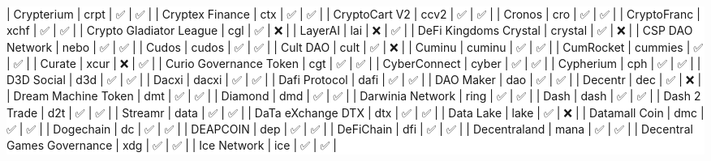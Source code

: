 | Crypterium                             | crpt        | ✅      | ✅   |
| Cryptex Finance                        | ctx         | ✅      | ✅   |
| CryptoCart V2                          | ccv2        | ✅      | ✅   |
| Cronos                                 | cro         | ✅      | ✅   |
| CryptoFranc                            | xchf        | ✅      | ✅   |
| Crypto Gladiator League                | cgl         | ✅      | ❌   |
| LayerAI                                | lai         | ❌      | ✅   |
| DeFi Kingdoms Crystal                  | crystal     | ✅      | ❌   |
| CSP DAO Network                        | nebo        | ✅      | ✅   |
| Cudos                                  | cudos       | ✅      | ✅   |
| Cult DAO                               | cult        | ✅      | ❌   |
| Cuminu                                 | cuminu      | ✅      | ✅   |
| CumRocket                              | cummies     | ✅      | ✅   |
| Curate                                 | xcur        | ❌      | ✅   |
| Curio Governance Token                 | cgt         | ✅      | ✅   |
| CyberConnect                           | cyber       | ✅      | ✅   |
| Cypherium                              | cph         | ✅      | ✅   |
| D3D Social                             | d3d         | ✅      | ✅   |
| Dacxi                                  | dacxi       | ✅      | ✅   |
| Dafi Protocol                          | dafi        | ✅      | ✅   |
| DAO Maker                              | dao         | ✅      | ✅   |
| Decentr                                | dec         | ✅      | ❌   |
| Dream Machine Token                    | dmt         | ✅      | ✅   |
| Diamond                                | dmd         | ✅      | ✅   |
| Darwinia Network                       | ring        | ✅      | ✅   |
| Dash                                   | dash        | ✅      | ✅   |
| Dash 2 Trade                           | d2t         | ✅      | ✅   |
| Streamr                                | data        | ✅      | ✅   |
| DaTa eXchange DTX                      | dtx         | ✅      | ✅   |
| Data Lake                              | lake        | ✅      | ❌   |
| Datamall Coin                          | dmc         | ✅      | ✅   |
| Dogechain                              | dc          | ✅      | ✅   |
| DEAPCOIN                               | dep         | ✅      | ✅   |
| DeFiChain                              | dfi         | ✅      | ✅   |
| Decentraland                           | mana        | ✅      | ✅   |
| Decentral Games Governance             | xdg         | ✅      | ✅   |
| Ice Network                            | ice         | ✅      | ✅   |